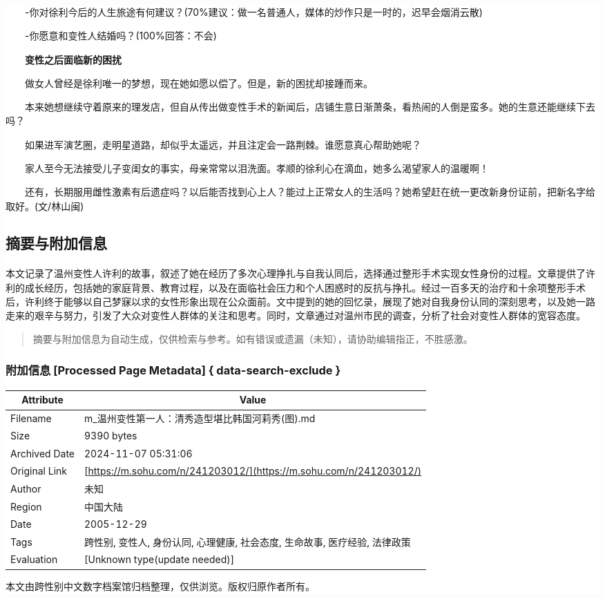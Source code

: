 　　-你对徐利今后的人生旅途有何建议？(70%建议：做一名普通人，媒体的炒作只是一时的，迟早会烟消云散)

　　-你愿意和变性人结婚吗？(100%回答：不会)

　　**变性之后面临新的困扰**

　　做女人曾经是徐利唯一的梦想，现在她如愿以偿了。但是，新的困扰却接踵而来。

　　本来她想继续守着原来的理发店，但自从传出做变性手术的新闻后，店铺生意日渐萧条，看热闹的人倒是蛮多。她的生意还能继续下去吗？

　　如果进军演艺圈，走明星道路，却似乎太遥远，并且注定会一路荆棘。谁愿意真心帮助她呢？

　　家人至今无法接受儿子变闺女的事实，母亲常常以泪洗面。孝顺的徐利心在滴血，她多么渴望家人的温暖啊！

　　还有，长期服用雌性激素有后遗症吗？以后能否找到心上人？能过上正常女人的生活吗？她希望赶在统一更改新身份证前，把新名字给取好。(文/林山闽)

## 摘要与附加信息


本文记录了温州变性人许利的故事，叙述了她在经历了多次心理挣扎与自我认同后，选择通过整形手术实现女性身份的过程。文章提供了许利的成长经历，包括她的家庭背景、教育过程，以及在面临社会压力和个人困惑时的反抗与挣扎。经过一百多天的治疗和十余项整形手术后，许利终于能够以自己梦寐以求的女性形象出现在公众面前。文中提到的她的回忆录，展现了她对自我身份认同的深刻思考，以及她一路走来的艰辛与努力，引发了大众对变性人群体的关注和思考。同时，文章通过对温州市民的调查，分析了社会对变性人群体的宽容态度。


> 摘要与附加信息为自动生成，仅供检索与参考。如有错误或遗漏（未知），请协助编辑指正，不胜感激。

### 附加信息 [Processed Page Metadata] { data-search-exclude }

| Attribute       | Value                                  |
|-----------------|----------------------------------------|
| Filename        | m_温州变性第一人：清秀造型堪比韩国河莉秀(图).md                             |
| Size            | 9390 bytes                           |
| Archived Date   | 2024-11-07 05:31:06                             |
| Original Link   | [https://m.sohu.com/n/241203012/](https://m.sohu.com/n/241203012/)                       |
| Author          | 未知                               |
| Region          | 中国大陆                               |
| Date            | 2005-12-29                                 |
| Tags            | 跨性别, 变性人, 身份认同, 心理健康, 社会态度, 生命故事, 医疗经验, 法律政策                                 |
| Evaluation            | [Unknown type(update needed)]                                 |


本文由跨性别中文数字档案馆归档整理，仅供浏览。版权归原作者所有。

